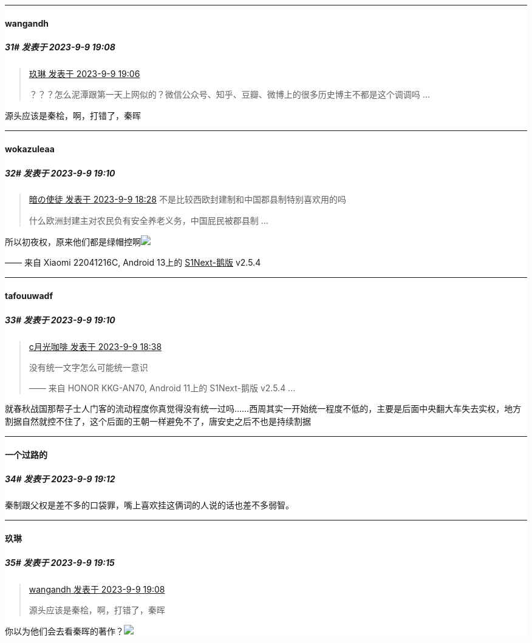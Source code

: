 
*****

####  wangandh  
##### 31#       发表于 2023-9-9 19:08

<blockquote><a href="httphttps://bbs.saraba1st.com/2b/forum.php?mod=redirect&amp;goto=findpost&amp;pid=62347449&amp;ptid=2152043" target="_blank">玖琳 发表于 2023-9-9 19:06</a>

？？？怎么泥潭跟第一天上网似的？微信公众号、知乎、豆瓣、微博上的很多历史博主不都是这个调调吗 ...</blockquote>
源头应该是秦桧，啊，打错了，秦晖

*****

####  wokazuleaa  
##### 32#       发表于 2023-9-9 19:10

<blockquote><a href="httphttps://bbs.saraba1st.com/2b/forum.php?mod=redirect&amp;goto=findpost&amp;pid=62347171&amp;ptid=2152043" target="_blank">暗の使徒 发表于 2023-9-9 18:28</a>
不是比较西欧封建制和中国郡县制特别喜欢用的吗

什么欧洲封建主对农民负有安全养老义务，中国屁民被郡县制 ...</blockquote>
所以初夜权，原来他们都是绿帽控啊<img src="https://static.saraba1st.com/image/smiley/face2017/076.png" referrerpolicy="no-referrer">

—— 来自 Xiaomi 22041216C, Android 13上的 [S1Next-鹅版](https://github.com/ykrank/S1-Next/releases) v2.5.4

*****

####  tafouuwadf  
##### 33#       发表于 2023-9-9 19:10

<blockquote><a href="httphttps://bbs.saraba1st.com/2b/forum.php?mod=redirect&amp;goto=findpost&amp;pid=62347247&amp;ptid=2152043" target="_blank">c月光咖啡 发表于 2023-9-9 18:38</a>

没有统一文字怎么可能统一意识

—— 来自 HONOR KKG-AN70, Android 11上的 S1Next-鹅版 v2.5.4 ...</blockquote>
就春秋战国那帮子士人门客的流动程度你真觉得没有统一过吗……西周其实一开始统一程度不低的，主要是后面中央翻大车失去实权，地方割据自然就控不住了，这个后面的王朝一样避免不了，唐安史之后不也是持续割据

*****

####  一个过路的  
##### 34#       发表于 2023-9-9 19:12

秦制跟父权是差不多的口袋罪，嘴上喜欢挂这俩词的人说的话也差不多弱智。

*****

####  玖琳  
##### 35#       发表于 2023-9-9 19:15

<blockquote><a href="httphttps://bbs.saraba1st.com/2b/forum.php?mod=redirect&amp;goto=findpost&amp;pid=62347471&amp;ptid=2152043" target="_blank">wangandh 发表于 2023-9-9 19:08</a>

源头应该是秦桧，啊，打错了，秦晖</blockquote>
你以为他们会去看秦晖的著作？<img src="https://static.saraba1st.com/image/smiley/face2017/067.png" referrerpolicy="no-referrer">
